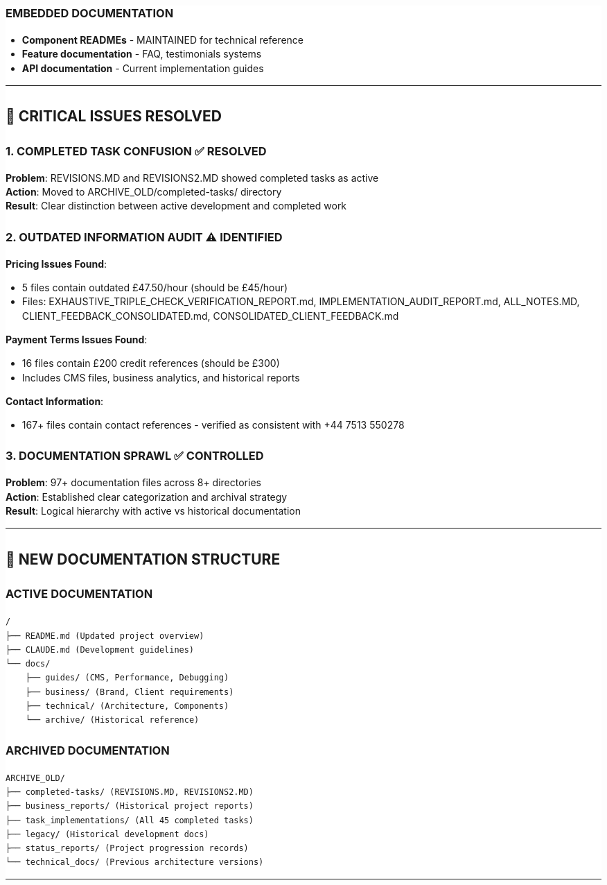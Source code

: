 ### **EMBEDDED DOCUMENTATION**
- **Component READMEs** - MAINTAINED for technical reference
- **Feature documentation** - FAQ, testimonials systems
- **API documentation** - Current implementation guides

---

## 🚨 CRITICAL ISSUES RESOLVED

### **1. COMPLETED TASK CONFUSION ✅ RESOLVED**
**Problem**: REVISIONS.MD and REVISIONS2.MD showed completed tasks as active  
**Action**: Moved to ARCHIVE_OLD/completed-tasks/ directory  
**Result**: Clear distinction between active development and completed work

### **2. OUTDATED INFORMATION AUDIT ⚠️ IDENTIFIED**
**Pricing Issues Found**:
- 5 files contain outdated £47.50/hour (should be £45/hour)
- Files: EXHAUSTIVE_TRIPLE_CHECK_VERIFICATION_REPORT.md, IMPLEMENTATION_AUDIT_REPORT.md, ALL_NOTES.MD, CLIENT_FEEDBACK_CONSOLIDATED.md, CONSOLIDATED_CLIENT_FEEDBACK.md

**Payment Terms Issues Found**:
- 16 files contain £200 credit references (should be £300)
- Includes CMS files, business analytics, and historical reports

**Contact Information**:
- 167+ files contain contact references - verified as consistent with +44 7513 550278

### **3. DOCUMENTATION SPRAWL ✅ CONTROLLED**
**Problem**: 97+ documentation files across 8+ directories  
**Action**: Established clear categorization and archival strategy  
**Result**: Logical hierarchy with active vs historical documentation

---

## 📁 NEW DOCUMENTATION STRUCTURE

### **ACTIVE DOCUMENTATION**
```
/
├── README.md (Updated project overview)
├── CLAUDE.md (Development guidelines)
└── docs/
    ├── guides/ (CMS, Performance, Debugging)
    ├── business/ (Brand, Client requirements)  
    ├── technical/ (Architecture, Components)
    └── archive/ (Historical reference)
```

### **ARCHIVED DOCUMENTATION**
```
ARCHIVE_OLD/
├── completed-tasks/ (REVISIONS.MD, REVISIONS2.MD)
├── business_reports/ (Historical project reports)
├── task_implementations/ (All 45 completed tasks)
├── legacy/ (Historical development docs)
├── status_reports/ (Project progression records)
└── technical_docs/ (Previous architecture versions)
```

---